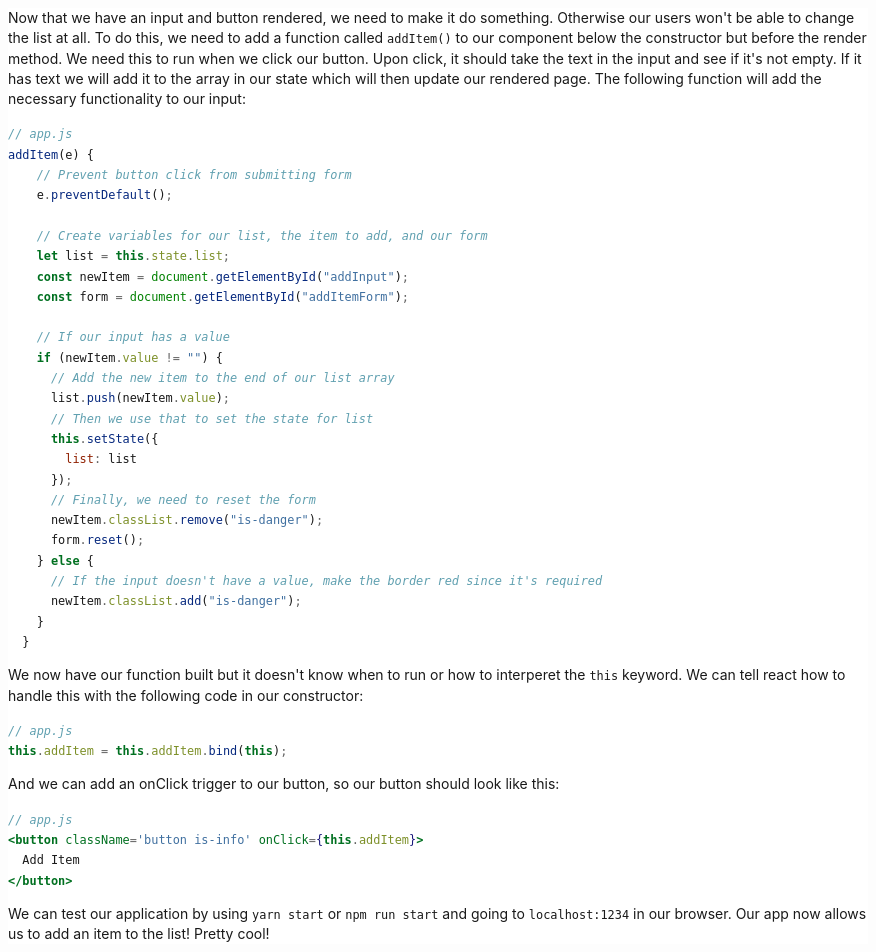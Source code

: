 Now that we have an input and button rendered, we need to make it do something. Otherwise our users won't be able to change the list at all. To do this, we need to add a function called `addItem()` to our component below the constructor but before the render method. We need this to run when we click our button. Upon click, it should take the text in the input and see if it's not empty. If it has text we will add it to the array in our state which will then update our rendered page. The following function will add the necessary functionality to our input:

```jsx
// app.js
addItem(e) {
    // Prevent button click from submitting form
    e.preventDefault();

    // Create variables for our list, the item to add, and our form
    let list = this.state.list;
    const newItem = document.getElementById("addInput");
    const form = document.getElementById("addItemForm");

    // If our input has a value
    if (newItem.value != "") {
      // Add the new item to the end of our list array
      list.push(newItem.value);
      // Then we use that to set the state for list
      this.setState({
        list: list
      });
      // Finally, we need to reset the form
      newItem.classList.remove("is-danger");
      form.reset();
    } else {
      // If the input doesn't have a value, make the border red since it's required
      newItem.classList.add("is-danger");
    }
  }
```

We now have our function built but it doesn't know when to run or how to interperet the `this` keyword. We can tell react how to handle this with the following code in our constructor:

```jsx
// app.js
this.addItem = this.addItem.bind(this);
```

And we can add an onClick trigger to our button, so our button should look like this:

```jsx
// app.js
<button className='button is-info' onClick={this.addItem}>
  Add Item
</button>
```

We can test our application by using `yarn start` or `npm run start` and going to `localhost:1234` in our browser. Our app now allows us to add an item to the list! Pretty cool!
